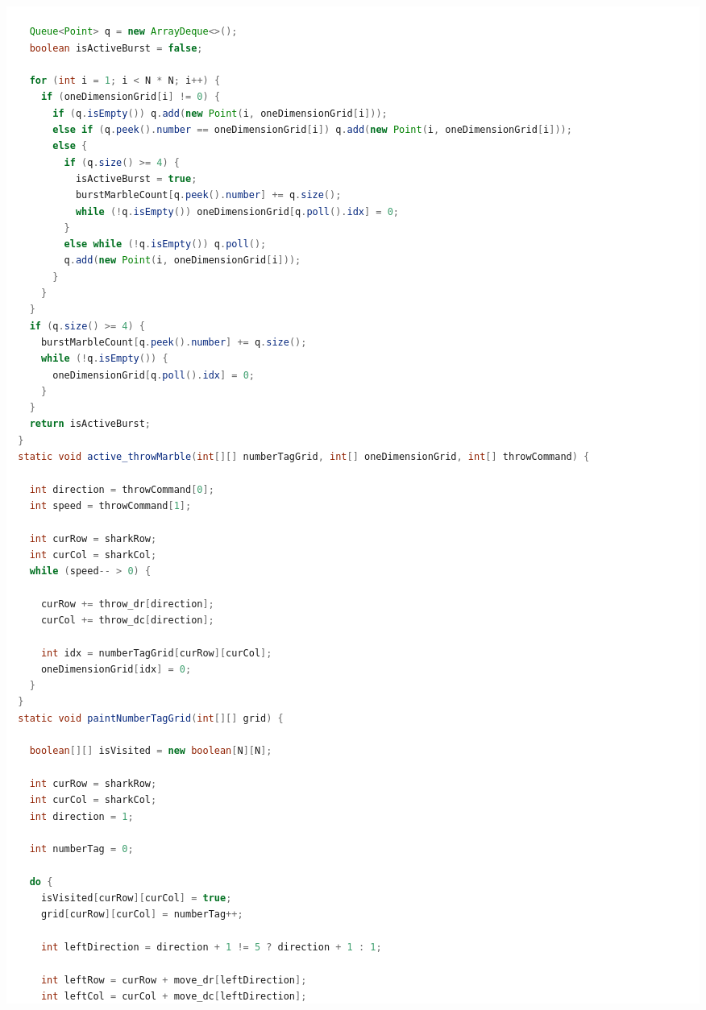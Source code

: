 ```java

    Queue<Point> q = new ArrayDeque<>();
    boolean isActiveBurst = false;

    for (int i = 1; i < N * N; i++) {
      if (oneDimensionGrid[i] != 0) {
        if (q.isEmpty()) q.add(new Point(i, oneDimensionGrid[i]));
        else if (q.peek().number == oneDimensionGrid[i]) q.add(new Point(i, oneDimensionGrid[i]));
        else {
          if (q.size() >= 4) {
            isActiveBurst = true;
            burstMarbleCount[q.peek().number] += q.size();
            while (!q.isEmpty()) oneDimensionGrid[q.poll().idx] = 0;
          }
          else while (!q.isEmpty()) q.poll();
          q.add(new Point(i, oneDimensionGrid[i]));
        }
      }
    }
    if (q.size() >= 4) {
      burstMarbleCount[q.peek().number] += q.size();
      while (!q.isEmpty()) {
        oneDimensionGrid[q.poll().idx] = 0;
      }
    }
    return isActiveBurst;
  }
  static void active_throwMarble(int[][] numberTagGrid, int[] oneDimensionGrid, int[] throwCommand) {

    int direction = throwCommand[0];
    int speed = throwCommand[1];

    int curRow = sharkRow;
    int curCol = sharkCol;
    while (speed-- > 0) {

      curRow += throw_dr[direction];
      curCol += throw_dc[direction];

      int idx = numberTagGrid[curRow][curCol];
      oneDimensionGrid[idx] = 0;
    }
  }
  static void paintNumberTagGrid(int[][] grid) {

    boolean[][] isVisited = new boolean[N][N];

    int curRow = sharkRow;
    int curCol = sharkCol;
    int direction = 1;

    int numberTag = 0;

    do {
      isVisited[curRow][curCol] = true;
      grid[curRow][curCol] = numberTag++;

      int leftDirection = direction + 1 != 5 ? direction + 1 : 1;

      int leftRow = curRow + move_dr[leftDirection];
      int leftCol = curCol + move_dc[leftDirection];

```